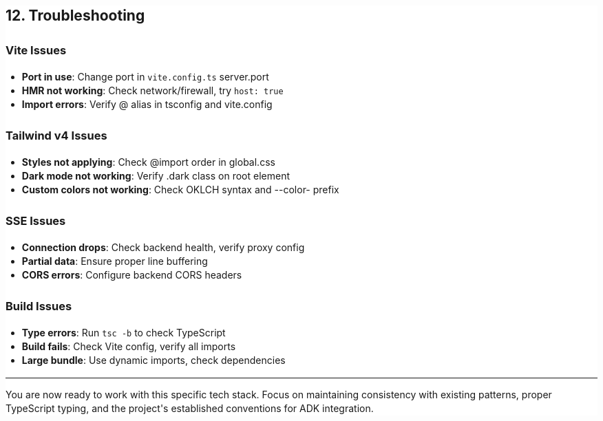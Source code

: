 ## 12. Troubleshooting

### Vite Issues
- **Port in use**: Change port in `vite.config.ts` server.port
- **HMR not working**: Check network/firewall, try `host: true`
- **Import errors**: Verify @ alias in tsconfig and vite.config

### Tailwind v4 Issues
- **Styles not applying**: Check @import order in global.css
- **Dark mode not working**: Verify .dark class on root element
- **Custom colors not working**: Check OKLCH syntax and --color- prefix

### SSE Issues
- **Connection drops**: Check backend health, verify proxy config
- **Partial data**: Ensure proper line buffering
- **CORS errors**: Configure backend CORS headers

### Build Issues
- **Type errors**: Run `tsc -b` to check TypeScript
- **Build fails**: Check Vite config, verify all imports
- **Large bundle**: Use dynamic imports, check dependencies

---

You are now ready to work with this specific tech stack. Focus on maintaining consistency with existing patterns, proper TypeScript typing, and the project's established conventions for ADK integration.
